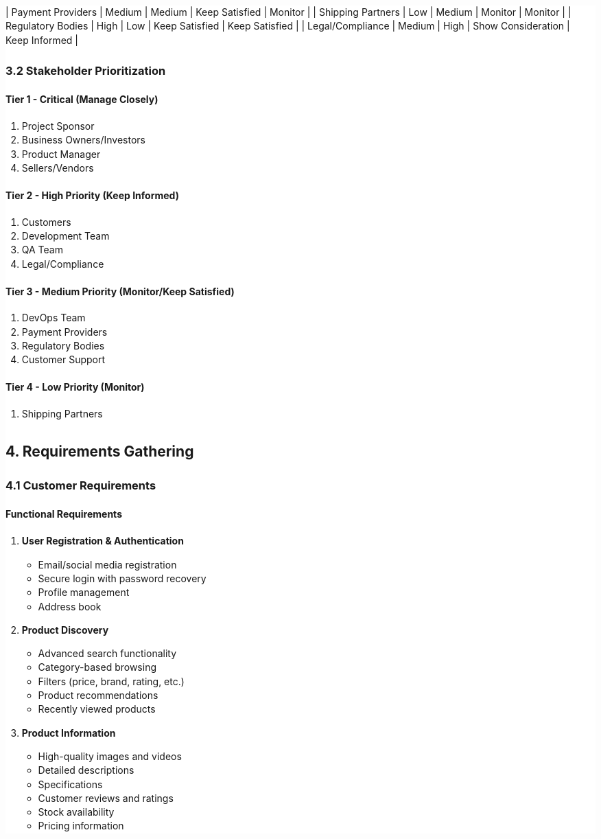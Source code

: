 | Payment Providers | Medium | Medium | Keep Satisfied | Monitor |
| Shipping Partners | Low | Medium | Monitor | Monitor |
| Regulatory Bodies | High | Low | Keep Satisfied | Keep Satisfied |
| Legal/Compliance | Medium | High | Show Consideration | Keep Informed |

### 3.2 Stakeholder Prioritization

#### Tier 1 - Critical (Manage Closely)
1. Project Sponsor
2. Business Owners/Investors
3. Product Manager
4. Sellers/Vendors

#### Tier 2 - High Priority (Keep Informed)
1. Customers
2. Development Team
3. QA Team
4. Legal/Compliance

#### Tier 3 - Medium Priority (Monitor/Keep Satisfied)
1. DevOps Team
2. Payment Providers
3. Regulatory Bodies
4. Customer Support

#### Tier 4 - Low Priority (Monitor)
1. Shipping Partners

## 4. Requirements Gathering

### 4.1 Customer Requirements

#### Functional Requirements
1. **User Registration & Authentication**
   - Email/social media registration
   - Secure login with password recovery
   - Profile management
   - Address book

2. **Product Discovery**
   - Advanced search functionality
   - Category-based browsing
   - Filters (price, brand, rating, etc.)
   - Product recommendations
   - Recently viewed products

3. **Product Information**
   - High-quality images and videos
   - Detailed descriptions
   - Specifications
   - Customer reviews and ratings
   - Stock availability
   - Pricing information
